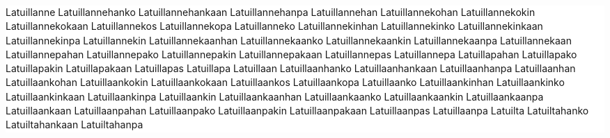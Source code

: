 Latuillanne
Latuillannehanko
Latuillannehankaan
Latuillannehanpa
Latuillannehan
Latuillannekohan
Latuillannekokin
Latuillannekokaan
Latuillannekos
Latuillannekopa
Latuillanneko
Latuillannekinhan
Latuillannekinko
Latuillannekinkaan
Latuillannekinpa
Latuillannekin
Latuillannekaanhan
Latuillannekaanko
Latuillannekaankin
Latuillannekaanpa
Latuillannekaan
Latuillannepahan
Latuillannepako
Latuillannepakin
Latuillannepakaan
Latuillannepas
Latuillannepa
Latuillapahan
Latuillapako
Latuillapakin
Latuillapakaan
Latuillapas
Latuillapa
Latuillaan
Latuillaanhanko
Latuillaanhankaan
Latuillaanhanpa
Latuillaanhan
Latuillaankohan
Latuillaankokin
Latuillaankokaan
Latuillaankos
Latuillaankopa
Latuillaanko
Latuillaankinhan
Latuillaankinko
Latuillaankinkaan
Latuillaankinpa
Latuillaankin
Latuillaankaanhan
Latuillaankaanko
Latuillaankaankin
Latuillaankaanpa
Latuillaankaan
Latuillaanpahan
Latuillaanpako
Latuillaanpakin
Latuillaanpakaan
Latuillaanpas
Latuillaanpa
Latuilta
Latuiltahanko
Latuiltahankaan
Latuiltahanpa